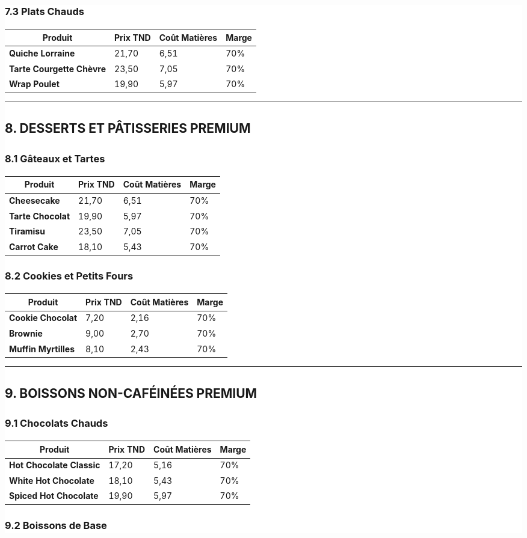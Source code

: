 ### 7.3 Plats Chauds

| Produit | Prix TND | Coût Matières | Marge |
|---------|----------|---------------|-------|
| **Quiche Lorraine** | 21,70 | 6,51 | 70% |
| **Tarte Courgette Chèvre** | 23,50 | 7,05 | 70% |
| **Wrap Poulet** | 19,90 | 5,97 | 70% |

---

## 8. DESSERTS ET PÂTISSERIES PREMIUM

### 8.1 Gâteaux et Tartes

| Produit | Prix TND | Coût Matières | Marge |
|---------|----------|---------------|-------|
| **Cheesecake** | 21,70 | 6,51 | 70% |
| **Tarte Chocolat** | 19,90 | 5,97 | 70% |
| **Tiramisu** | 23,50 | 7,05 | 70% |
| **Carrot Cake** | 18,10 | 5,43 | 70% |

### 8.2 Cookies et Petits Fours

| Produit | Prix TND | Coût Matières | Marge |
|---------|----------|---------------|-------|
| **Cookie Chocolat** | 7,20 | 2,16 | 70% |
| **Brownie** | 9,00 | 2,70 | 70% |
| **Muffin Myrtilles** | 8,10 | 2,43 | 70% |

---

## 9. BOISSONS NON-CAFÉINÉES PREMIUM

### 9.1 Chocolats Chauds

| Produit | Prix TND | Coût Matières | Marge |
|---------|----------|---------------|-------|
| **Hot Chocolate Classic** | 17,20 | 5,16 | 70% |
| **White Hot Chocolate** | 18,10 | 5,43 | 70% |
| **Spiced Hot Chocolate** | 19,90 | 5,97 | 70% |

### 9.2 Boissons de Base
